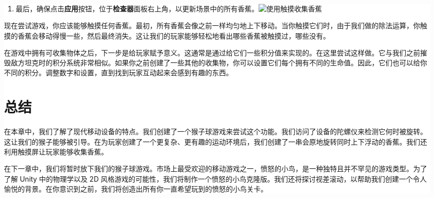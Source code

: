 1.  最后，确保点击**应用**按钮，位于**检查器**面板右上角，以更新场景中的所有香蕉。![使用触摸收集香蕉](img/4691OT_06_12.jpg)

现在尝试游戏，你应该能够触摸任何香蕉。最初，所有香蕉会像之前一样均匀地上下移动。当你触摸它们时，由于我们做的除法运算，你触摸的香蕉会移动得慢一些，然后最终消失。这让我们的玩家能够轻松地看出哪些香蕉被触摸过，哪些没有。

在游戏中拥有可收集物体之后，下一步是给玩家赋予意义。这通常是通过给它们一些积分值来实现的。在这里尝试这样做。它与我们之前摧毁敌方坦克时的积分系统非常相似。如果你之前创建了一些其他的收集物，你可以设置它们每个拥有不同的生命值。因此，它们也可以给你不同的积分。调整数字和设置，直到找到玩家互动起来会感到有趣的东西。

# 总结

在本章中，我们了解了现代移动设备的特点。我们创建了一个猴子球游戏来尝试这个功能。我们访问了设备的陀螺仪来检测它何时被旋转。这让我们的猴子能够被引导。在为玩家创建了一个更复杂、更有趣的运动环境后，我们创建了一串会原地旋转同时上下浮动的香蕉。我们还利用触摸屏让玩家能够收集香蕉。

在下一章中，我们将暂时放下我们的猴子球游戏。市场上最受欢迎的移动游戏之一，愤怒的小鸟，是一种独特且并不罕见的游戏类型。为了了解 Unity 中的物理学以及 2D 风格游戏的可能性，我们将制作一个愤怒的小鸟克隆版。我们还将探讨视差滚动，以帮助我们创建一个令人愉悦的背景。在你意识到之前，我们将创造出所有你一直希望玩到的愤怒的小鸟关卡。
